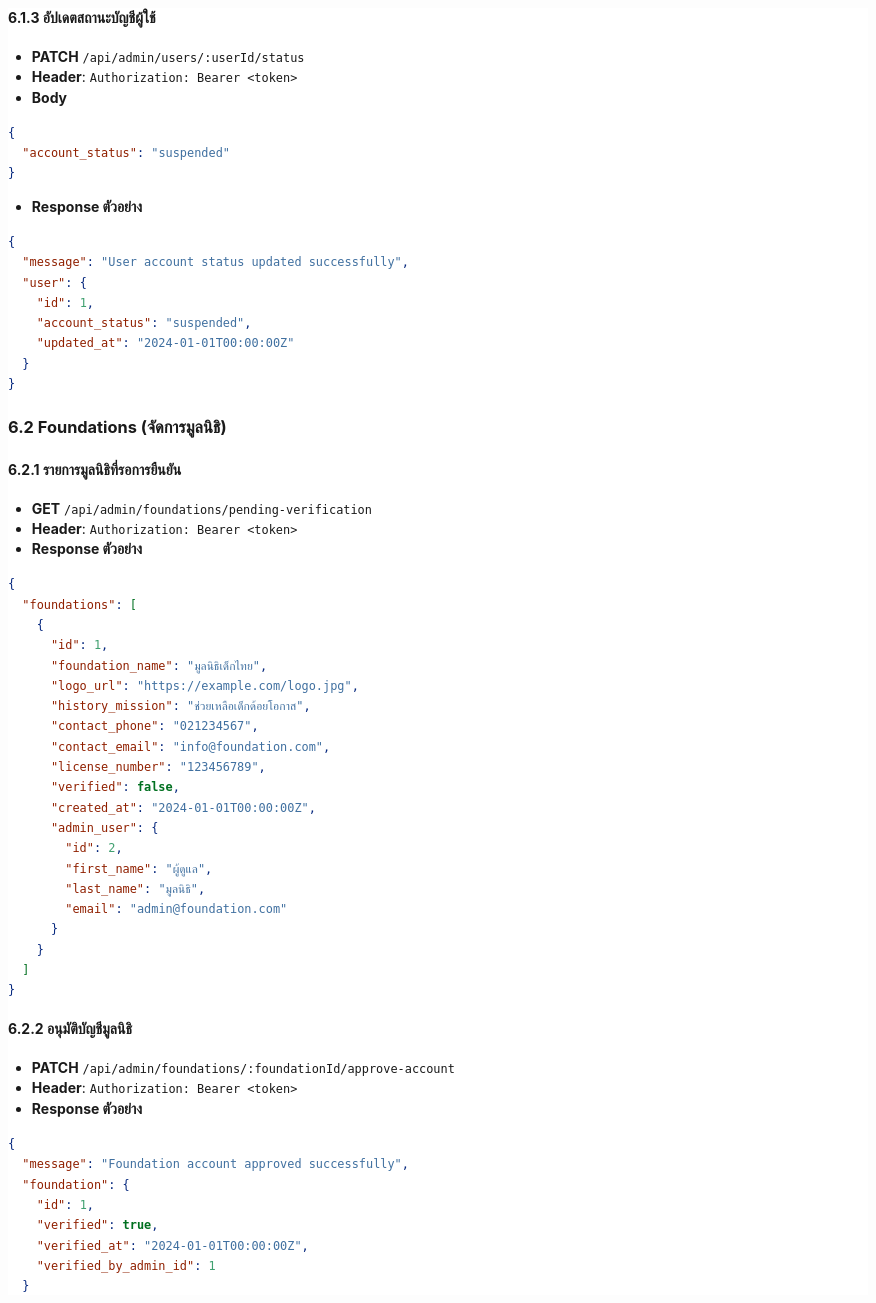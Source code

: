 #### 6.1.3 อัปเดตสถานะบัญชีผู้ใช้
- **PATCH** `/api/admin/users/:userId/status`
- **Header**: `Authorization: Bearer <token>`
- **Body**
```json
{
  "account_status": "suspended"
}
```
- **Response ตัวอย่าง**
```json
{
  "message": "User account status updated successfully",
  "user": {
    "id": 1,
    "account_status": "suspended",
    "updated_at": "2024-01-01T00:00:00Z"
  }
}
```

### 6.2 Foundations (จัดการมูลนิธิ)

#### 6.2.1 รายการมูลนิธิที่รอการยืนยัน
- **GET** `/api/admin/foundations/pending-verification`
- **Header**: `Authorization: Bearer <token>`
- **Response ตัวอย่าง**
```json
{
  "foundations": [
    {
      "id": 1,
      "foundation_name": "มูลนิธิเด็กไทย",
      "logo_url": "https://example.com/logo.jpg",
      "history_mission": "ช่วยเหลือเด็กด้อยโอกาส",
      "contact_phone": "021234567",
      "contact_email": "info@foundation.com",
      "license_number": "123456789",
      "verified": false,
      "created_at": "2024-01-01T00:00:00Z",
      "admin_user": {
        "id": 2,
        "first_name": "ผู้ดูแล",
        "last_name": "มูลนิธิ",
        "email": "admin@foundation.com"
      }
    }
  ]
}
```

#### 6.2.2 อนุมัติบัญชีมูลนิธิ
- **PATCH** `/api/admin/foundations/:foundationId/approve-account`
- **Header**: `Authorization: Bearer <token>`
- **Response ตัวอย่าง**
```json
{
  "message": "Foundation account approved successfully",
  "foundation": {
    "id": 1,
    "verified": true,
    "verified_at": "2024-01-01T00:00:00Z",
    "verified_by_admin_id": 1
  }
```